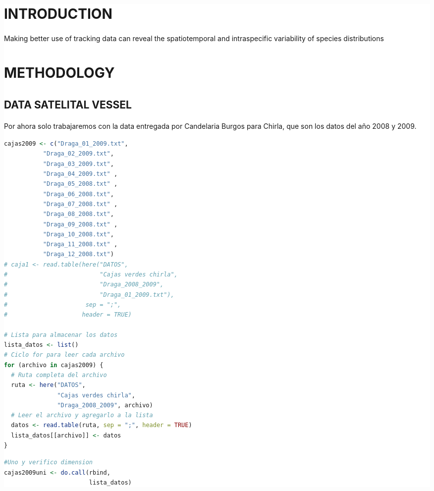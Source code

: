 # INTRODUCTION


Making better use of tracking data can reveal the spatiotemporal and intraspecific variability of species distributions 

# METHODOLOGY

## DATA SATELITAL VESSEL

Por ahora solo trabajaremos con la data entregada por Candelaria Burgos para Chirla, que son los datos del año 2008 y 2009.


```r
cajas2009 <- c("Draga_01_2009.txt",
           "Draga_02_2009.txt",
           "Draga_03_2009.txt", 
           "Draga_04_2009.txt" ,
           "Draga_05_2008.txt" ,
           "Draga_06_2008.txt",
           "Draga_07_2008.txt" ,
           "Draga_08_2008.txt",
           "Draga_09_2008.txt" ,
           "Draga_10_2008.txt",
           "Draga_11_2008.txt" ,
           "Draga_12_2008.txt")
# caja1 <- read.table(here("DATOS",
#                          "Cajas verdes chirla",
#                          "Draga_2008_2009",
#                          "Draga_01_2009.txt"), 
#                      sep = ";",
#                     header = TRUE)

# Lista para almacenar los datos
lista_datos <- list()
# Ciclo for para leer cada archivo
for (archivo in cajas2009) {
  # Ruta completa del archivo
  ruta <- here("DATOS", 
               "Cajas verdes chirla",
               "Draga_2008_2009", archivo)
  # Leer el archivo y agregarlo a la lista
  datos <- read.table(ruta, sep = ";", header = TRUE)
  lista_datos[[archivo]] <- datos
}
```



```r
#Uno y verifico dimension
cajas2009uni <- do.call(rbind, 
                        lista_datos)
```
